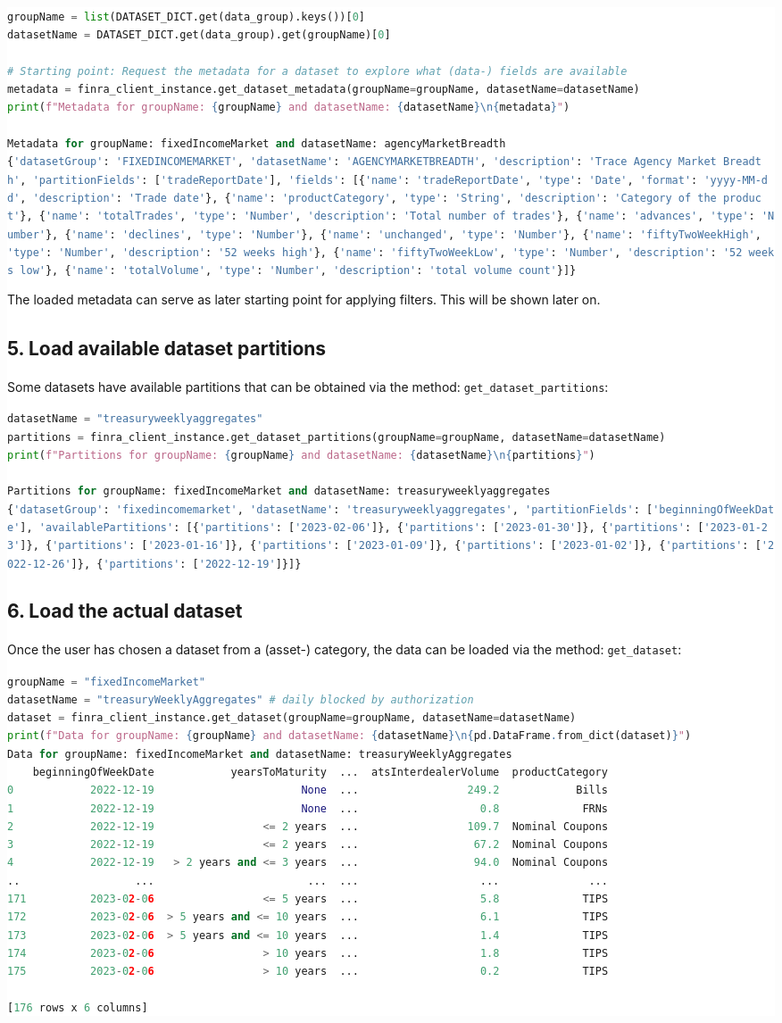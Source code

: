 ```python
groupName = list(DATASET_DICT.get(data_group).keys())[0]
datasetName = DATASET_DICT.get(data_group).get(groupName)[0]

# Starting point: Request the metadata for a dataset to explore what (data-) fields are available
metadata = finra_client_instance.get_dataset_metadata(groupName=groupName, datasetName=datasetName)
print(f"Metadata for groupName: {groupName} and datasetName: {datasetName}\n{metadata}")

Metadata for groupName: fixedIncomeMarket and datasetName: agencyMarketBreadth
{'datasetGroup': 'FIXEDINCOMEMARKET', 'datasetName': 'AGENCYMARKETBREADTH', 'description': 'Trace Agency Market Breadth', 'partitionFields': ['tradeReportDate'], 'fields': [{'name': 'tradeReportDate', 'type': 'Date', 'format': 'yyyy-MM-dd', 'description': 'Trade date'}, {'name': 'productCategory', 'type': 'String', 'description': 'Category of the product'}, {'name': 'totalTrades', 'type': 'Number', 'description': 'Total number of trades'}, {'name': 'advances', 'type': 'Number'}, {'name': 'declines', 'type': 'Number'}, {'name': 'unchanged', 'type': 'Number'}, {'name': 'fiftyTwoWeekHigh', 'type': 'Number', 'description': '52 weeks high'}, {'name': 'fiftyTwoWeekLow', 'type': 'Number', 'description': '52 weeks low'}, {'name': 'totalVolume', 'type': 'Number', 'description': 'total volume count'}]}
```
The loaded metadata can serve as later starting point for applying filters. This will be shown later on.

## 5. Load available dataset partitions
Some datasets have available partitions that can be obtained via the method: `get_dataset_partitions`:
```python
datasetName = "treasuryweeklyaggregates"
partitions = finra_client_instance.get_dataset_partitions(groupName=groupName, datasetName=datasetName)
print(f"Partitions for groupName: {groupName} and datasetName: {datasetName}\n{partitions}")

Partitions for groupName: fixedIncomeMarket and datasetName: treasuryweeklyaggregates
{'datasetGroup': 'fixedincomemarket', 'datasetName': 'treasuryweeklyaggregates', 'partitionFields': ['beginningOfWeekDate'], 'availablePartitions': [{'partitions': ['2023-02-06']}, {'partitions': ['2023-01-30']}, {'partitions': ['2023-01-23']}, {'partitions': ['2023-01-16']}, {'partitions': ['2023-01-09']}, {'partitions': ['2023-01-02']}, {'partitions': ['2022-12-26']}, {'partitions': ['2022-12-19']}]}
```
## 6. Load the actual dataset
Once the user has chosen a dataset from a (asset-) category, the data can be loaded via the method: `get_dataset`:

```python
groupName = "fixedIncomeMarket"
datasetName = "treasuryWeeklyAggregates" # daily blocked by authorization
dataset = finra_client_instance.get_dataset(groupName=groupName, datasetName=datasetName)
print(f"Data for groupName: {groupName} and datasetName: {datasetName}\n{pd.DataFrame.from_dict(dataset)}")
Data for groupName: fixedIncomeMarket and datasetName: treasuryWeeklyAggregates
    beginningOfWeekDate            yearsToMaturity  ...  atsInterdealerVolume  productCategory
0            2022-12-19                       None  ...                 249.2            Bills
1            2022-12-19                       None  ...                   0.8             FRNs
2            2022-12-19                 <= 2 years  ...                 109.7  Nominal Coupons
3            2022-12-19                 <= 2 years  ...                  67.2  Nominal Coupons
4            2022-12-19   > 2 years and <= 3 years  ...                  94.0  Nominal Coupons
..                  ...                        ...  ...                   ...              ...
171          2023-02-06                 <= 5 years  ...                   5.8             TIPS
172          2023-02-06  > 5 years and <= 10 years  ...                   6.1             TIPS
173          2023-02-06  > 5 years and <= 10 years  ...                   1.4             TIPS
174          2023-02-06                 > 10 years  ...                   1.8             TIPS
175          2023-02-06                 > 10 years  ...                   0.2             TIPS

[176 rows x 6 columns]
```